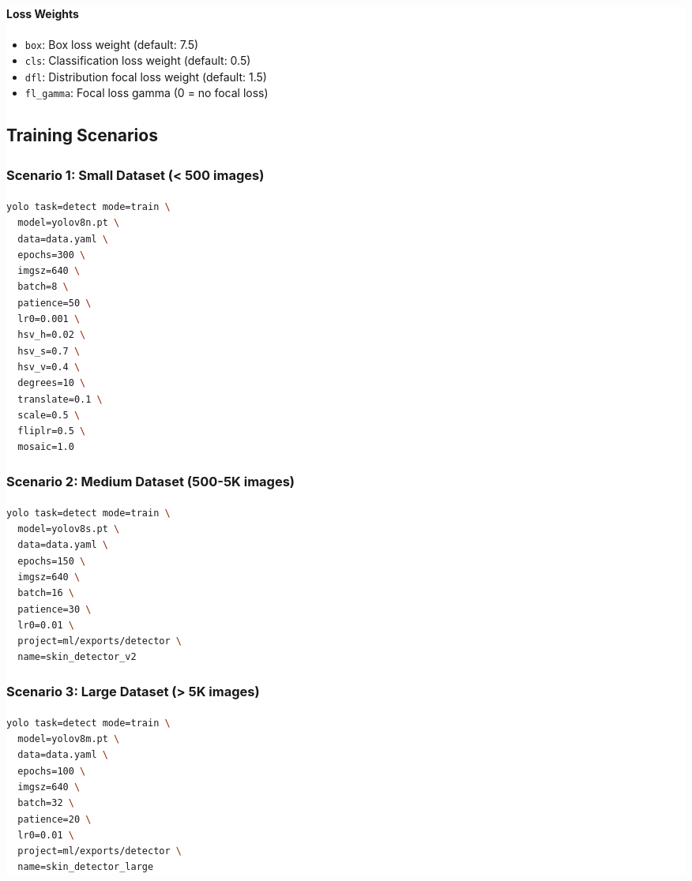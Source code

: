 #### Loss Weights

- `box`: Box loss weight (default: 7.5)
- `cls`: Classification loss weight (default: 0.5)
- `dfl`: Distribution focal loss weight (default: 1.5)
- `fl_gamma`: Focal loss gamma (0 = no focal loss)

## Training Scenarios

### Scenario 1: Small Dataset (< 500 images)

```bash
yolo task=detect mode=train \
  model=yolov8n.pt \
  data=data.yaml \
  epochs=300 \
  imgsz=640 \
  batch=8 \
  patience=50 \
  lr0=0.001 \
  hsv_h=0.02 \
  hsv_s=0.7 \
  hsv_v=0.4 \
  degrees=10 \
  translate=0.1 \
  scale=0.5 \
  fliplr=0.5 \
  mosaic=1.0
```

### Scenario 2: Medium Dataset (500-5K images)

```bash
yolo task=detect mode=train \
  model=yolov8s.pt \
  data=data.yaml \
  epochs=150 \
  imgsz=640 \
  batch=16 \
  patience=30 \
  lr0=0.01 \
  project=ml/exports/detector \
  name=skin_detector_v2
```

### Scenario 3: Large Dataset (> 5K images)

```bash
yolo task=detect mode=train \
  model=yolov8m.pt \
  data=data.yaml \
  epochs=100 \
  imgsz=640 \
  batch=32 \
  patience=20 \
  lr0=0.01 \
  project=ml/exports/detector \
  name=skin_detector_large
```
